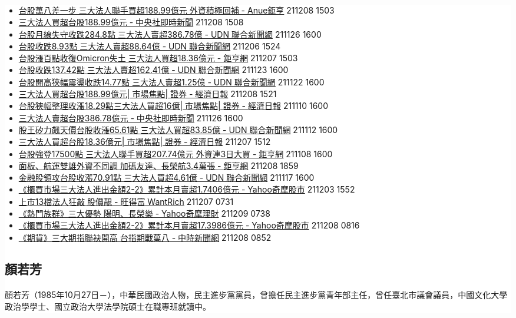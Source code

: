 
- [台股萬八差一步 三大法人聯手買超188.99億元 外資積極回補 - Anue鉅亨](https://news.cnyes.com/news/id/4782545 "台股萬八差一步 三大法人聯手買超188.99億元 外資積極回補 - Anue鉅亨") 211208 1503
- [三大法人買超台股188.99億元 - 中央社即時新聞](https://www.cna.com.tw/news/afe/202112080208.aspx "三大法人買超台股188.99億元 - 中央社即時新聞") 211208 1508
- [台股月線失守收跌284.8點 三大法人賣超386.78億 - UDN 聯合新聞網](https://udn.com/news/story/7251/5919111 "台股月線失守收跌284.8點 三大法人賣超386.78億 - UDN 聯合新聞網") 211126 1600
- [台股收跌8.93點 三大法人賣超88.64億 - UDN 聯合新聞網](https://udn.com/news/story/7251/5941384 "台股收跌8.93點 三大法人賣超88.64億 - UDN 聯合新聞網") 211206 1524
- [台股漲百點收復Omicron失土 三大法人買超18.36億元 - 鉅亨網](https://m.cnyes.com/news/id/4781660 "台股漲百點收復Omicron失土 三大法人買超18.36億元 - 鉅亨網") 211207 1503
- [台股收跌137.42點 三大法人賣超162.41億 - UDN 聯合新聞網](https://udn.com/news/story/7251/5911270 "台股收跌137.42點 三大法人賣超162.41億 - UDN 聯合新聞網") 211123 1600
- [台股開高狹幅震盪收跌14.77點 三大法人賣超1.25億 - UDN 聯合新聞網](https://udn.com/news/story/7251/5908598 "台股開高狹幅震盪收跌14.77點 三大法人賣超1.25億 - UDN 聯合新聞網") 211122 1600
- [三大法人買超台股188.99億元| 市場焦點| 證券 - 經濟日報](https://money.udn.com/money/story/5607/5946830?from=edn_newestlist_cate_side "三大法人買超台股188.99億元| 市場焦點| 證券 - 經濟日報") 211208 1521
- [台股狹幅整理收漲18.29點三大法人買超16億| 市場焦點| 證券 - 經濟日報](https://money.udn.com/money/story/5607/5880649?from=edn_msg "台股狹幅整理收漲18.29點三大法人買超16億| 市場焦點| 證券 - 經濟日報") 211110 1600
- [三大法人賣超台股386.78億元 - 中央社即時新聞](https://www.cna.com.tw/news/afe/202111260164.aspx "三大法人賣超台股386.78億元 - 中央社即時新聞") 211126 1600
- [股王矽力飆天價台股收漲65.61點 三大法人買超83.85億 - UDN 聯合新聞網](https://udn.com/news/story/7251/5886243 "股王矽力飆天價台股收漲65.61點 三大法人買超83.85億 - UDN 聯合新聞網") 211112 1600
- [三大法人買超台股18.36億元| 市場焦點| 證券 - 經濟日報](https://money.udn.com/money/story/5607/5943999?from=edn_newestlist_cate_side "三大法人買超台股18.36億元| 市場焦點| 證券 - 經濟日報") 211207 1512
- [台股強登17500點 三大法人聯手買超207.74億元 外資連3日大買 - 鉅亨網](https://m.cnyes.com/news/id/4765464 "台股強登17500點 三大法人聯手買超207.74億元 外資連3日大買 - 鉅亨網") 211108 1600
- [面板、航運雙雄外資不同調 加碼友達、長榮航3.4萬張 - 鉅亨網](https://m.cnyes.com/news/id/4783038 "面板、航運雙雄外資不同調 加碼友達、長榮航3.4萬張 - 鉅亨網") 211208 1859
- [金融股領攻台股收漲70.91點 三大法人買超4.61億 - UDN 聯合新聞網](https://udn.com/news/story/7251/5897410 "金融股領攻台股收漲70.91點 三大法人買超4.61億 - UDN 聯合新聞網") 211117 1600
- [《櫃買市場三大法人進出金額2-2》累計本月賣超1.7406億元 - Yahoo奇摩股市](https://tw.stock.yahoo.com/news/%E6%AB%83%E8%B2%B7%E5%B8%82%E5%A0%B4%E4%B8%89%E5%A4%A7%E6%B3%95%E4%BA%BA%E9%80%B2%E5%87%BA%E9%87%91%E9%A1%8D2-2-%E7%B4%AF%E8%A8%88%E6%9C%AC%E6%9C%88%E8%B3%A3%E8%B6%851-7406%E5%84%84%E5%85%83-075212835.html "《櫃買市場三大法人進出金額2-2》累計本月賣超1.7406億元 - Yahoo奇摩股市") 211203 1552
- [上市13檔法人狂敲 股價靚 - 旺得富 WantRich](https://wantrich.chinatimes.com/news/20211207900132-420101 "上市13檔法人狂敲 股價靚 - 旺得富 WantRich") 211207 0731
- [《熱門族群》三大優勢 陽明、長榮樂 - Yahoo奇摩理財](https://tw.stock.yahoo.com/news/%E7%86%B1%E9%96%80%E6%97%8F%E7%BE%A4-%E4%B8%89%E5%A4%A7%E5%84%AA%E5%8B%A2-%E9%99%BD%E6%98%8E-%E9%95%B7%E6%A6%AE%E6%A8%82-233817036.html?bcmt=1 "《熱門族群》三大優勢 陽明、長榮樂 - Yahoo奇摩理財") 211209 0738
- [《櫃買市場三大法人進出金額2-2》累計本月賣超17.3986億元 - Yahoo奇摩股市](https://tw.stock.yahoo.com/news/%E6%AB%83%E8%B2%B7%E5%B8%82%E5%A0%B4%E4%B8%89%E5%A4%A7%E6%B3%95%E4%BA%BA%E9%80%B2%E5%87%BA%E9%87%91%E9%A1%8D2-2-%E7%B4%AF%E8%A8%88%E6%9C%AC%E6%9C%88%E8%B3%A3%E8%B6%8517-3986%E5%84%84%E5%85%83-082204854.html "《櫃買市場三大法人進出金額2-2》累計本月賣超17.3986億元 - Yahoo奇摩股市") 211208 0816
- [《期貨》三大期指聯袂開高 台指期戰萬八 - 中時新聞網](https://www.chinatimes.com/realtimenews/20211208001072-260410 "《期貨》三大期指聯袂開高 台指期戰萬八 - 中時新聞網") 211208 0852

## 顏若芳

顏若芳（1985年10月27日－），中華民國政治人物，民主進步黨黨員，曾擔任民主進步黨青年部主任，曾任臺北市議會議員，中國文化大學政治學學士、國立政治大學法學院碩士在職專班就讀中。

